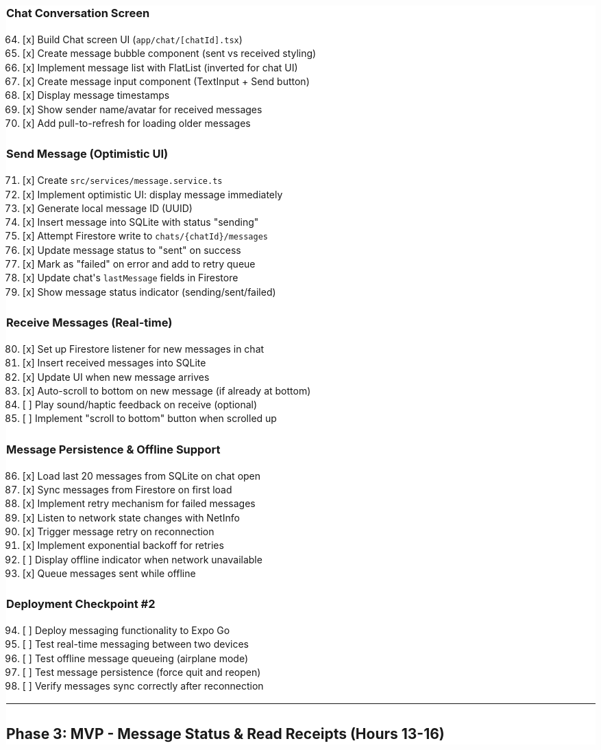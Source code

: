 ### Chat Conversation Screen
64. [x] Build Chat screen UI (`app/chat/[chatId].tsx`)
65. [x] Create message bubble component (sent vs received styling)
66. [x] Implement message list with FlatList (inverted for chat UI)
67. [x] Create message input component (TextInput + Send button)
68. [x] Display message timestamps
69. [x] Show sender name/avatar for received messages
70. [x] Add pull-to-refresh for loading older messages

### Send Message (Optimistic UI)
71. [x] Create `src/services/message.service.ts`
72. [x] Implement optimistic UI: display message immediately
73. [x] Generate local message ID (UUID)
74. [x] Insert message into SQLite with status "sending"
75. [x] Attempt Firestore write to `chats/{chatId}/messages`
76. [x] Update message status to "sent" on success
77. [x] Mark as "failed" on error and add to retry queue
78. [x] Update chat's `lastMessage` fields in Firestore
79. [x] Show message status indicator (sending/sent/failed)

### Receive Messages (Real-time)
80. [x] Set up Firestore listener for new messages in chat
81. [x] Insert received messages into SQLite
82. [x] Update UI when new message arrives
83. [x] Auto-scroll to bottom on new message (if already at bottom)
84. [ ] Play sound/haptic feedback on receive (optional)
85. [ ] Implement "scroll to bottom" button when scrolled up

### Message Persistence & Offline Support
86. [x] Load last 20 messages from SQLite on chat open
87. [x] Sync messages from Firestore on first load
88. [x] Implement retry mechanism for failed messages
89. [x] Listen to network state changes with NetInfo
90. [x] Trigger message retry on reconnection
91. [x] Implement exponential backoff for retries
92. [ ] Display offline indicator when network unavailable
93. [x] Queue messages sent while offline

### Deployment Checkpoint #2
94. [ ] Deploy messaging functionality to Expo Go
95. [ ] Test real-time messaging between two devices
96. [ ] Test offline message queueing (airplane mode)
97. [ ] Test message persistence (force quit and reopen)
98. [ ] Verify messages sync correctly after reconnection

---

## Phase 3: MVP - Message Status & Read Receipts (Hours 13-16)
